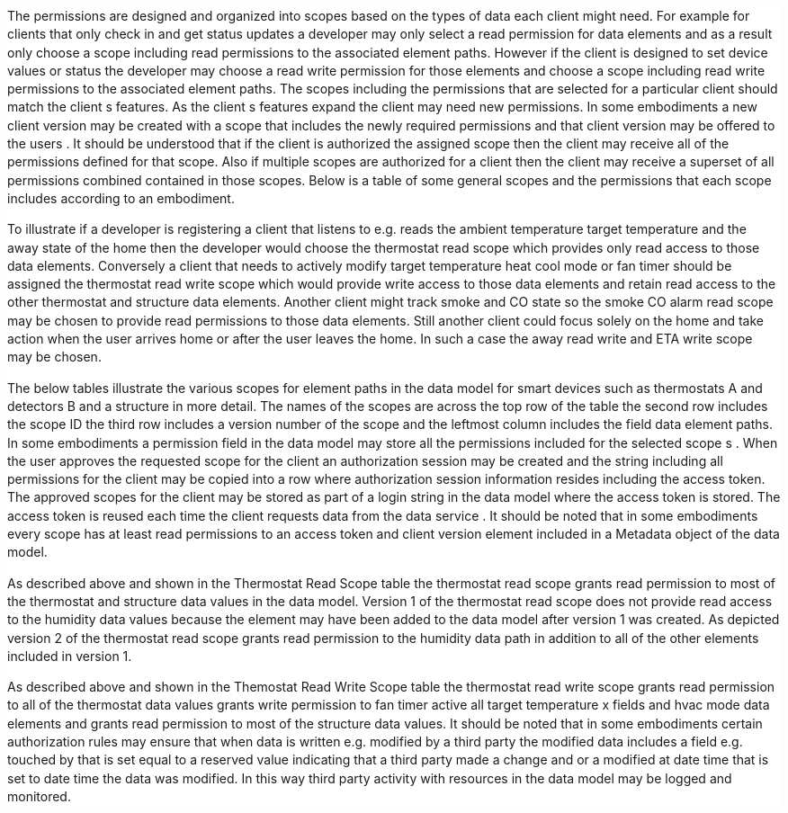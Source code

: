 The permissions are designed and organized into scopes based on the types of data each client might need. For example for clients that only check in and get status updates a developer may only select a read permission for data elements and as a result only choose a scope including read permissions to the associated element paths. However if the client is designed to set device values or status the developer may choose a read write permission for those elements and choose a scope including read write permissions to the associated element paths. The scopes including the permissions that are selected for a particular client should match the client s features. As the client s features expand the client may need new permissions. In some embodiments a new client version may be created with a scope that includes the newly required permissions and that client version may be offered to the users . It should be understood that if the client is authorized the assigned scope then the client may receive all of the permissions defined for that scope. Also if multiple scopes are authorized for a client then the client may receive a superset of all permissions combined contained in those scopes. Below is a table of some general scopes and the permissions that each scope includes according to an embodiment.

To illustrate if a developer is registering a client that listens to e.g. reads the ambient temperature target temperature and the away state of the home then the developer would choose the thermostat read scope which provides only read access to those data elements. Conversely a client that needs to actively modify target temperature heat cool mode or fan timer should be assigned the thermostat read write scope which would provide write access to those data elements and retain read access to the other thermostat and structure data elements. Another client might track smoke and CO state so the smoke CO alarm read scope may be chosen to provide read permissions to those data elements. Still another client could focus solely on the home and take action when the user arrives home or after the user leaves the home. In such a case the away read write and ETA write scope may be chosen.

The below tables illustrate the various scopes for element paths in the data model for smart devices such as thermostats A and detectors B and a structure in more detail. The names of the scopes are across the top row of the table the second row includes the scope ID the third row includes a version number of the scope and the leftmost column includes the field data element paths. In some embodiments a permission field in the data model may store all the permissions included for the selected scope s . When the user approves the requested scope for the client an authorization session may be created and the string including all permissions for the client may be copied into a row where authorization session information resides including the access token. The approved scopes for the client may be stored as part of a login string in the data model where the access token is stored. The access token is reused each time the client requests data from the data service . It should be noted that in some embodiments every scope has at least read permissions to an access token and client version element included in a Metadata object of the data model.

As described above and shown in the Thermostat Read Scope table the thermostat read scope grants read permission to most of the thermostat and structure data values in the data model. Version 1 of the thermostat read scope does not provide read access to the humidity data values because the element may have been added to the data model after version 1 was created. As depicted version 2 of the thermostat read scope grants read permission to the humidity data path in addition to all of the other elements included in version 1.

As described above and shown in the Themostat Read Write Scope table the thermostat read write scope grants read permission to all of the thermostat data values grants write permission to fan timer active all target temperature x fields and hvac mode data elements and grants read permission to most of the structure data values. It should be noted that in some embodiments certain authorization rules may ensure that when data is written e.g. modified by a third party the modified data includes a field e.g. touched by that is set equal to a reserved value indicating that a third party made a change and or a modified at date time that is set to date time the data was modified. In this way third party activity with resources in the data model may be logged and monitored.
